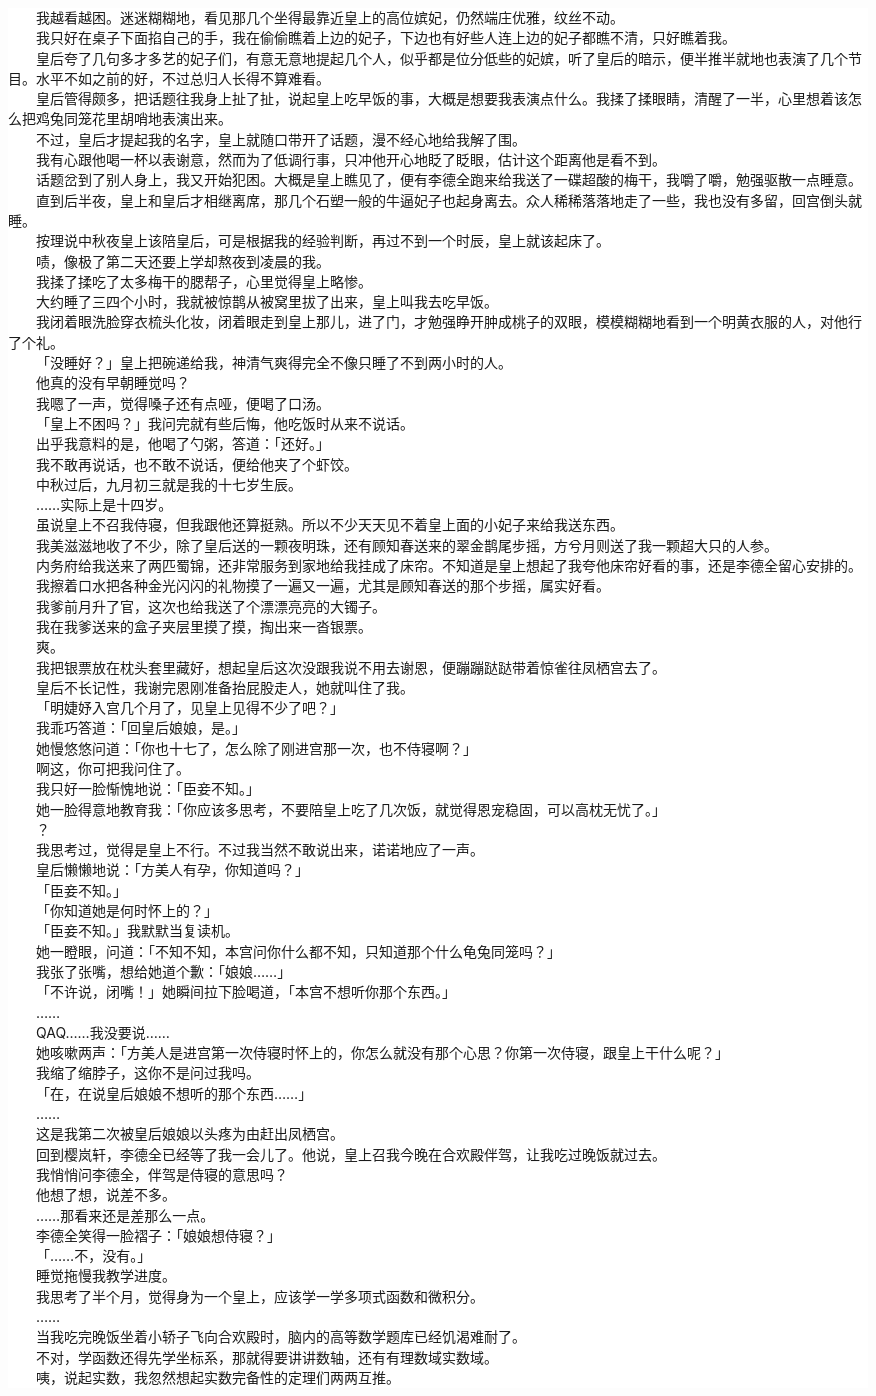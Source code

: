 &emsp;&emsp;我越看越困。迷迷糊糊地，看见那几个坐得最靠近皇上的高位嫔妃，仍然端庄优雅，纹丝不动。  
&emsp;&emsp;我只好在桌子下面掐自己的手，我在偷偷瞧着上边的妃子，下边也有好些人连上边的妃子都瞧不清，只好瞧着我。  
&emsp;&emsp;皇后夸了几句多才多艺的妃子们，有意无意地提起几个人，似乎都是位分低些的妃嫔，听了皇后的暗示，便半推半就地也表演了几个节目。水平不如之前的好，不过总归人长得不算难看。  
&emsp;&emsp;皇后管得颇多，把话题往我身上扯了扯，说起皇上吃早饭的事，大概是想要我表演点什么。我揉了揉眼睛，清醒了一半，心里想着该怎么把鸡兔同笼花里胡哨地表演出来。  
&emsp;&emsp;不过，皇后才提起我的名字，皇上就随口带开了话题，漫不经心地给我解了围。  
&emsp;&emsp;我有心跟他喝一杯以表谢意，然而为了低调行事，只冲他开心地眨了眨眼，估计这个距离他是看不到。  
&emsp;&emsp;话题岔到了别人身上，我又开始犯困。大概是皇上瞧见了，便有李德全跑来给我送了一碟超酸的梅干，我嚼了嚼，勉强驱散一点睡意。  
&emsp;&emsp;直到后半夜，皇上和皇后才相继离席，那几个石塑一般的牛逼妃子也起身离去。众人稀稀落落地走了一些，我也没有多留，回宫倒头就睡。  
&emsp;&emsp;按理说中秋夜皇上该陪皇后，可是根据我的经验判断，再过不到一个时辰，皇上就该起床了。  
&emsp;&emsp;啧，像极了第二天还要上学却熬夜到凌晨的我。  
&emsp;&emsp;我揉了揉吃了太多梅干的腮帮子，心里觉得皇上略惨。  
&emsp;&emsp;大约睡了三四个小时，我就被惊鹊从被窝里拔了出来，皇上叫我去吃早饭。  
&emsp;&emsp;我闭着眼洗脸穿衣梳头化妆，闭着眼走到皇上那儿，进了门，才勉强睁开肿成桃子的双眼，模模糊糊地看到一个明黄衣服的人，对他行了个礼。  
&emsp;&emsp;「没睡好？」皇上把碗递给我，神清气爽得完全不像只睡了不到两小时的人。  
&emsp;&emsp;他真的没有早朝睡觉吗？  
&emsp;&emsp;我嗯了一声，觉得嗓子还有点哑，便喝了口汤。  
&emsp;&emsp;「皇上不困吗？」我问完就有些后悔，他吃饭时从来不说话。  
&emsp;&emsp;出乎我意料的是，他喝了勺粥，答道：「还好。」  
&emsp;&emsp;我不敢再说话，也不敢不说话，便给他夹了个虾饺。  
&emsp;&emsp;中秋过后，九月初三就是我的十七岁生辰。  
&emsp;&emsp;……实际上是十四岁。  
&emsp;&emsp;虽说皇上不召我侍寝，但我跟他还算挺熟。所以不少天天见不着皇上面的小妃子来给我送东西。  
&emsp;&emsp;我美滋滋地收了不少，除了皇后送的一颗夜明珠，还有顾知春送来的翠金鹊尾步摇，方兮月则送了我一颗超大只的人参。  
&emsp;&emsp;内务府给我送来了两匹蜀锦，还非常服务到家地给我挂成了床帘。不知道是皇上想起了我夸他床帘好看的事，还是李德全留心安排的。  
&emsp;&emsp;我擦着口水把各种金光闪闪的礼物摸了一遍又一遍，尤其是顾知春送的那个步摇，属实好看。  
&emsp;&emsp;我爹前月升了官，这次也给我送了个漂漂亮亮的大镯子。  
&emsp;&emsp;我在我爹送来的盒子夹层里摸了摸，掏出来一沓银票。  
&emsp;&emsp;爽。  
&emsp;&emsp;我把银票放在枕头套里藏好，想起皇后这次没跟我说不用去谢恩，便蹦蹦跶跶带着惊雀往凤栖宫去了。  
&emsp;&emsp;皇后不长记性，我谢完恩刚准备抬屁股走人，她就叫住了我。  
&emsp;&emsp;「明婕妤入宫几个月了，见皇上见得不少了吧？」  
&emsp;&emsp;我乖巧答道：「回皇后娘娘，是。」  
&emsp;&emsp;她慢悠悠问道：「你也十七了，怎么除了刚进宫那一次，也不侍寝啊？」  
&emsp;&emsp;啊这，你可把我问住了。  
&emsp;&emsp;我只好一脸惭愧地说：「臣妾不知。」  
&emsp;&emsp;她一脸得意地教育我：「你应该多思考，不要陪皇上吃了几次饭，就觉得恩宠稳固，可以高枕无忧了。」  
&emsp;&emsp;？  
&emsp;&emsp;我思考过，觉得是皇上不行。不过我当然不敢说出来，诺诺地应了一声。  
&emsp;&emsp;皇后懒懒地说：「方美人有孕，你知道吗？」  
&emsp;&emsp;「臣妾不知。」  
&emsp;&emsp;「你知道她是何时怀上的？」  
&emsp;&emsp;「臣妾不知。」我默默当复读机。  
&emsp;&emsp;她一瞪眼，问道：「不知不知，本宫问你什么都不知，只知道那个什么龟兔同笼吗？」  
&emsp;&emsp;我张了张嘴，想给她道个歉：「娘娘……」  
&emsp;&emsp;「不许说，闭嘴！」她瞬间拉下脸喝道，「本宫不想听你那个东西。」  
&emsp;&emsp;……  
&emsp;&emsp;QAQ……我没要说……  
&emsp;&emsp;她咳嗽两声：「方美人是进宫第一次侍寝时怀上的，你怎么就没有那个心思？你第一次侍寝，跟皇上干什么呢？」  
&emsp;&emsp;我缩了缩脖子，这你不是问过我吗。  
&emsp;&emsp;「在，在说皇后娘娘不想听的那个东西……」  
&emsp;&emsp;……  
&emsp;&emsp;这是我第二次被皇后娘娘以头疼为由赶出凤栖宫。  
&emsp;&emsp;回到樱岚轩，李德全已经等了我一会儿了。他说，皇上召我今晚在合欢殿伴驾，让我吃过晚饭就过去。  
&emsp;&emsp;我悄悄问李德全，伴驾是侍寝的意思吗？  
&emsp;&emsp;他想了想，说差不多。  
&emsp;&emsp;……那看来还是差那么一点。  
&emsp;&emsp;李德全笑得一脸褶子：「娘娘想侍寝？」  
&emsp;&emsp;「……不，没有。」  
&emsp;&emsp;睡觉拖慢我教学进度。  
&emsp;&emsp;我思考了半个月，觉得身为一个皇上，应该学一学多项式函数和微积分。  
&emsp;&emsp;……  
&emsp;&emsp;当我吃完晚饭坐着小轿子飞向合欢殿时，脑内的高等数学题库已经饥渴难耐了。  
&emsp;&emsp;不对，学函数还得先学坐标系，那就得要讲讲数轴，还有有理数域实数域。  
&emsp;&emsp;咦，说起实数，我忽然想起实数完备性的定理们两两互推。  